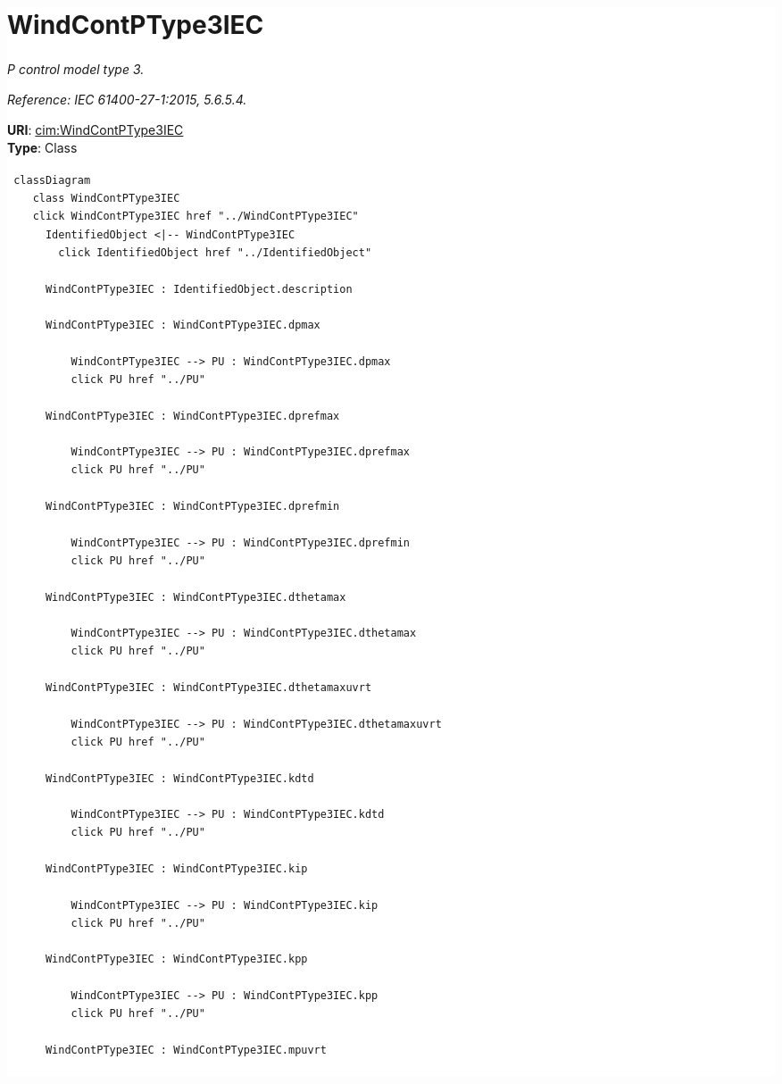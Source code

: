 # WindContPType3IEC


_P control model type 3._

_Reference: IEC 61400-27-1:2015, 5.6.5.4._





**URI**: [cim:WindContPType3IEC](http://iec.ch/TC57/CIM100#WindContPType3IEC)<br />
**Type**: Class




```mermaid
 classDiagram
    class WindContPType3IEC
    click WindContPType3IEC href "../WindContPType3IEC"
      IdentifiedObject <|-- WindContPType3IEC
        click IdentifiedObject href "../IdentifiedObject"
      
      WindContPType3IEC : IdentifiedObject.description
        
      WindContPType3IEC : WindContPType3IEC.dpmax
        
          WindContPType3IEC --> PU : WindContPType3IEC.dpmax
          click PU href "../PU"
        
      WindContPType3IEC : WindContPType3IEC.dprefmax
        
          WindContPType3IEC --> PU : WindContPType3IEC.dprefmax
          click PU href "../PU"
        
      WindContPType3IEC : WindContPType3IEC.dprefmin
        
          WindContPType3IEC --> PU : WindContPType3IEC.dprefmin
          click PU href "../PU"
        
      WindContPType3IEC : WindContPType3IEC.dthetamax
        
          WindContPType3IEC --> PU : WindContPType3IEC.dthetamax
          click PU href "../PU"
        
      WindContPType3IEC : WindContPType3IEC.dthetamaxuvrt
        
          WindContPType3IEC --> PU : WindContPType3IEC.dthetamaxuvrt
          click PU href "../PU"
        
      WindContPType3IEC : WindContPType3IEC.kdtd
        
          WindContPType3IEC --> PU : WindContPType3IEC.kdtd
          click PU href "../PU"
        
      WindContPType3IEC : WindContPType3IEC.kip
        
          WindContPType3IEC --> PU : WindContPType3IEC.kip
          click PU href "../PU"
        
      WindContPType3IEC : WindContPType3IEC.kpp
        
          WindContPType3IEC --> PU : WindContPType3IEC.kpp
          click PU href "../PU"
        
      WindContPType3IEC : WindContPType3IEC.mpuvrt
        
```